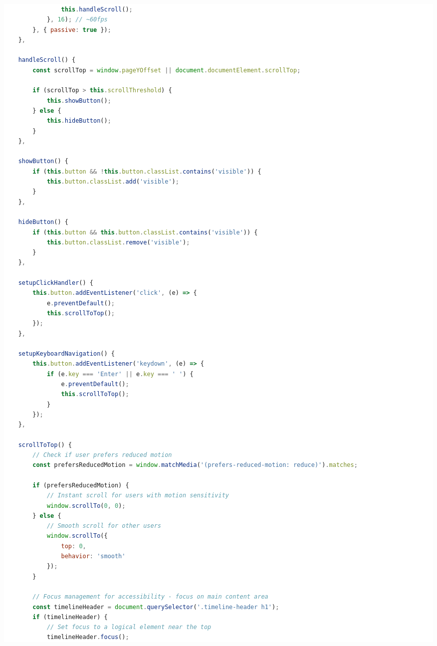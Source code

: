 ```javascript
                this.handleScroll();
            }, 16); // ~60fps
        }, { passive: true });
    },
    
    handleScroll() {
        const scrollTop = window.pageYOffset || document.documentElement.scrollTop;
        
        if (scrollTop > this.scrollThreshold) {
            this.showButton();
        } else {
            this.hideButton();
        }
    },
    
    showButton() {
        if (this.button && !this.button.classList.contains('visible')) {
            this.button.classList.add('visible');
        }
    },
    
    hideButton() {
        if (this.button && this.button.classList.contains('visible')) {
            this.button.classList.remove('visible');
        }
    },
    
    setupClickHandler() {
        this.button.addEventListener('click', (e) => {
            e.preventDefault();
            this.scrollToTop();
        });
    },
    
    setupKeyboardNavigation() {
        this.button.addEventListener('keydown', (e) => {
            if (e.key === 'Enter' || e.key === ' ') {
                e.preventDefault();
                this.scrollToTop();
            }
        });
    },
    
    scrollToTop() {
        // Check if user prefers reduced motion
        const prefersReducedMotion = window.matchMedia('(prefers-reduced-motion: reduce)').matches;
        
        if (prefersReducedMotion) {
            // Instant scroll for users with motion sensitivity
            window.scrollTo(0, 0);
        } else {
            // Smooth scroll for other users
            window.scrollTo({
                top: 0,
                behavior: 'smooth'
            });
        }
        
        // Focus management for accessibility - focus on main content area
        const timelineHeader = document.querySelector('.timeline-header h1');
        if (timelineHeader) {
            // Set focus to a logical element near the top
            timelineHeader.focus();
```